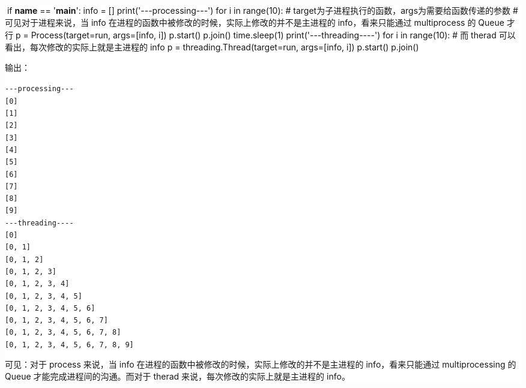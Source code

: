
​
    if __name__ == '__main__':
        info = []
        print('---processing---')
        for i in range(10):
            # target为子进程执行的函数，args为需要给函数传递的参数
            # 可见对于进程来说，当 info 在进程的函数中被修改的时候，实际上修改的并不是主进程的 info，看来只能通过 multiprocess 的 Queue 才行
            p = Process(target=run, args=[info, i])
            p.start()
            p.join()
        time.sleep(1)
        print('---threading----')
        for i in range(10):
            # 而 therad 可以看出，每次修改的实际上就是主进程的 info
            p = threading.Thread(target=run, args=[info, i])
            p.start()
            p.join()


输出：


    ---processing---
    [0]
    [1]
    [2]
    [3]
    [4]
    [5]
    [6]
    [7]
    [8]
    [9]
    ---threading----
    [0]
    [0, 1]
    [0, 1, 2]
    [0, 1, 2, 3]
    [0, 1, 2, 3, 4]
    [0, 1, 2, 3, 4, 5]
    [0, 1, 2, 3, 4, 5, 6]
    [0, 1, 2, 3, 4, 5, 6, 7]
    [0, 1, 2, 3, 4, 5, 6, 7, 8]
    [0, 1, 2, 3, 4, 5, 6, 7, 8, 9]


可见：对于 process 来说，当 info 在进程的函数中被修改的时候，实际上修改的并不是主进程的 info，看来只能通过 multiprocessing 的 Queue 才能完成进程间的沟通。而对于 therad 来说，每次修改的实际上就是主进程的 info。
